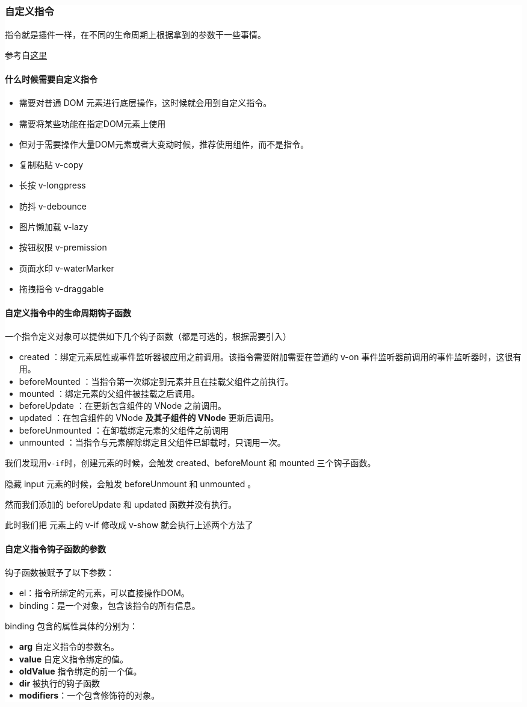 

### 自定义指令

指令就是插件一样，在不同的生命周期上根据拿到的参数干一些事情。

参考自[这里](https://juejin.cn/post/7031332698425655303)

#### 什么时候需要自定义指令

- 需要对普通 DOM 元素进行底层操作，这时候就会用到自定义指令。
- 需要将某些功能在指定DOM元素上使用
- 但对于需要操作大量DOM元素或者大变动时候，推荐使用组件，而不是指令。

- 复制粘贴 v-copy
- 长按 v-longpress
- 防抖 v-debounce
- 图片懒加载 v-lazy
- 按钮权限 v-premission
- 页面水印 v-waterMarker
- 拖拽指令 v-draggable

#### 自定义指令中的生命周期钩子函数

一个指令定义对象可以提供如下几个钩子函数（都是可选的，根据需要引入）

- created ：绑定元素属性或事件监听器被应用之前调用。该指令需要附加需要在普通的 v-on 事件监听器前调用的事件监听器时，这很有用。
- beforeMounted ：当指令第一次绑定到元素并且在挂载父组件之前执行。
- mounted ：绑定元素的父组件被挂载之后调用。
- beforeUpdate ：在更新包含组件的 VNode 之前调用。
- updated ：在包含组件的 VNode **及其子组件的 VNode** 更新后调用。
- beforeUnmounted ：在卸载绑定元素的父组件之前调用
- unmounted ：当指令与元素解除绑定且父组件已卸载时，只调用一次。

我们发现用`v-if`时，创建元素的时候，会触发 created、beforeMount 和 mounted 三个钩子函数。

隐藏 input 元素的时候，会触发 beforeUnmount 和 unmounted 。

然而我们添加的 beforeUpdate 和 updated 函数并没有执行。

此时我们把 元素上的 v-if 修改成 v-show 就会执行上述两个方法了



#### 自定义指令钩子函数的参数

钩子函数被赋予了以下参数：

- el：指令所绑定的元素，可以直接操作DOM。
- binding：是一个对象，包含该指令的所有信息。

binding 包含的属性具体的分别为：

- **arg** 自定义指令的参数名。
- **value** 自定义指令绑定的值。
- **oldValue** 指令绑定的前一个值。
- **dir** 被执行的钩子函数
- **modifiers**：一个包含修饰符的对象。
